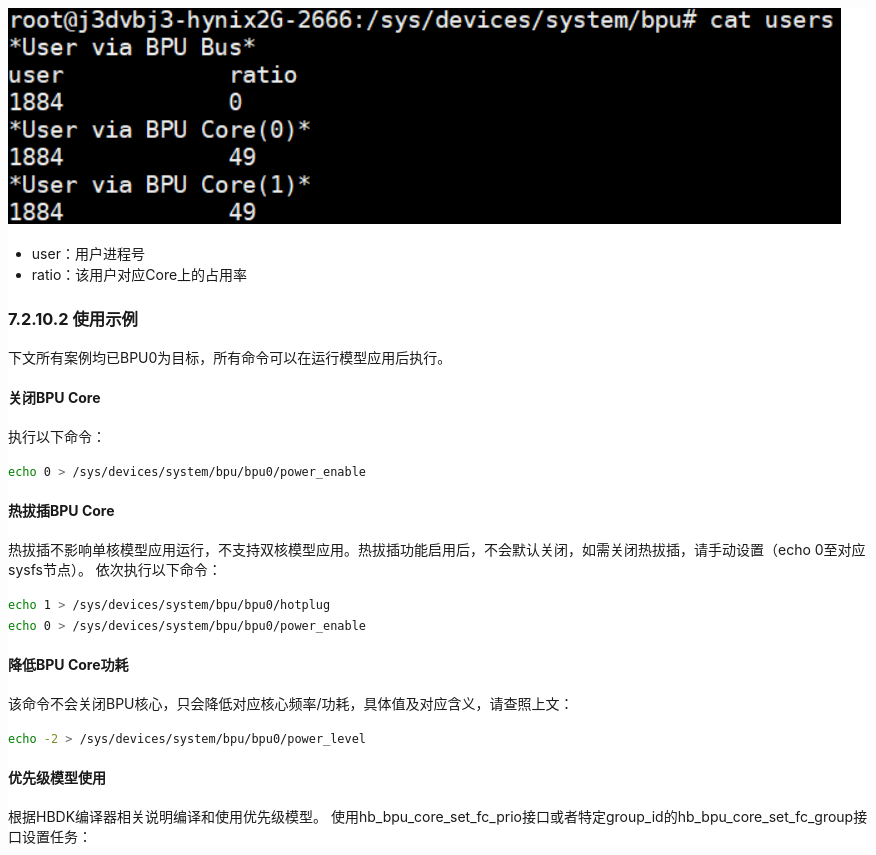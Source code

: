 ![](./image/driver_develop_guide/b898a1588bd4a94e332a5dbd9bd8f46a.png)

-   user：用户进程号
-   ratio：该用户对应Core上的占用率

### 7.2.10.2 使用示例
下文所有案例均已BPU0为目标，所有命令可以在运行模型应用后执行。
#### 关闭BPU Core
执行以下命令：
```bash
echo 0 > /sys/devices/system/bpu/bpu0/power_enable
```
#### 热拔插BPU Core
热拔插不影响单核模型应用运行，不支持双核模型应用。热拔插功能启用后，不会默认关闭，如需关闭热拔插，请手动设置（echo  0至对应sysfs节点）。
依次执行以下命令：
```bash
echo 1 > /sys/devices/system/bpu/bpu0/hotplug
echo 0 > /sys/devices/system/bpu/bpu0/power_enable
```
#### 降低BPU Core功耗
该命令不会关闭BPU核心，只会降低对应核心频率/功耗，具体值及对应含义，请查照上文：
```bash
echo -2 > /sys/devices/system/bpu/bpu0/power_level
```
#### 优先级模型使用
根据HBDK编译器相关说明编译和使用优先级模型。
使用hb_bpu_core_set_fc_prio接口或者特定group_id的hb_bpu_core_set_fc_group接口设置任务：

```bash
